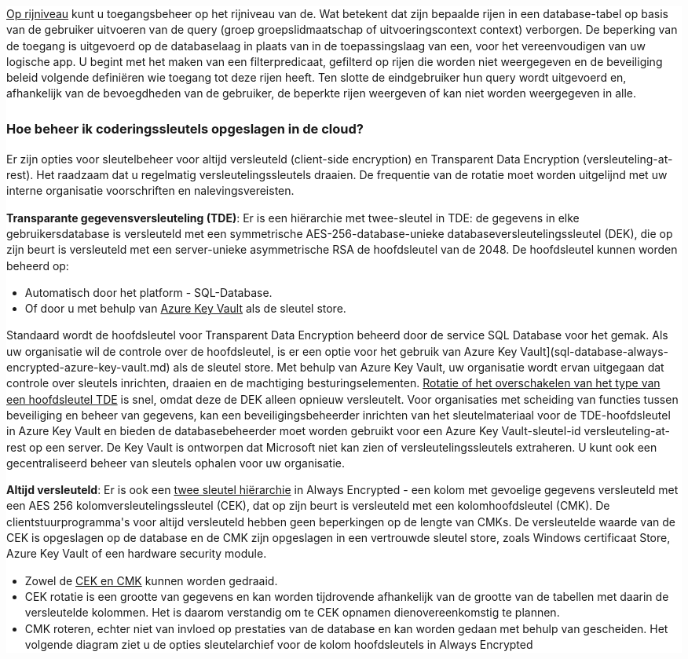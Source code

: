 [Op rijniveau](/sql/relational-databases/security/row-level-security) kunt u toegangsbeheer op het rijniveau van de. Wat betekent dat zijn bepaalde rijen in een database-tabel op basis van de gebruiker uitvoeren van de query (groep groepslidmaatschap of uitvoeringscontext context) verborgen. De beperking van de toegang is uitgevoerd op de databaselaag in plaats van in de toepassingslaag van een, voor het vereenvoudigen van uw logische app. U begint met het maken van een filterpredicaat, gefilterd op rijen die worden niet weergegeven en de beveiliging beleid volgende definiëren wie toegang tot deze rijen heeft. Ten slotte de eindgebruiker hun query wordt uitgevoerd en, afhankelijk van de bevoegdheden van de gebruiker, de beperkte rijen weergeven of kan niet worden weergegeven in alle.

### <a name="how-do-i-manage-encryption-keys-in-the-cloud"></a>Hoe beheer ik coderingssleutels opgeslagen in de cloud?

Er zijn opties voor sleutelbeheer voor altijd versleuteld (client-side encryption) en Transparent Data Encryption (versleuteling-at-rest). Het raadzaam dat u regelmatig versleutelingssleutels draaien. De frequentie van de rotatie moet worden uitgelijnd met uw interne organisatie voorschriften en nalevingsvereisten.

**Transparante gegevensversleuteling (TDE)**: Er is een hiërarchie met twee-sleutel in TDE: de gegevens in elke gebruikersdatabase is versleuteld met een symmetrische AES-256-database-unieke databaseversleutelingssleutel (DEK), die op zijn beurt is versleuteld met een server-unieke asymmetrische RSA de hoofdsleutel van de 2048. De hoofdsleutel kunnen worden beheerd op:
- Automatisch door het platform - SQL-Database.
- Of door u met behulp van [Azure Key Vault](sql-database-always-encrypted-azure-key-vault.md) als de sleutel store.

Standaard wordt de hoofdsleutel voor Transparent Data Encryption beheerd door de service SQL Database voor het gemak. Als uw organisatie wil de controle over de hoofdsleutel, is er een optie voor het gebruik van Azure Key Vault](sql-database-always-encrypted-azure-key-vault.md) als de sleutel store. Met behulp van Azure Key Vault, uw organisatie wordt ervan uitgegaan dat controle over sleutels inrichten, draaien en de machtiging besturingselementen. [Rotatie of het overschakelen van het type van een hoofdsleutel TDE](/sql/relational-databases/security/encryption/transparent-data-encryption-byok-azure-sql-key-rotation) is snel, omdat deze de DEK alleen opnieuw versleutelt. Voor organisaties met scheiding van functies tussen beveiliging en beheer van gegevens, kan een beveiligingsbeheerder inrichten van het sleutelmateriaal voor de TDE-hoofdsleutel in Azure Key Vault en bieden de databasebeheerder moet worden gebruikt voor een Azure Key Vault-sleutel-id versleuteling-at-rest op een server. De Key Vault is ontworpen dat Microsoft niet kan zien of versleutelingssleutels extraheren. U kunt ook een gecentraliseerd beheer van sleutels ophalen voor uw organisatie. 

**Altijd versleuteld**: Er is ook een [twee sleutel hiërarchie](/sql/relational-databases/security/encryption/overview-of-key-management-for-always-encrypted) in Always Encrypted - een kolom met gevoelige gegevens versleuteld met een AES 256 kolomversleutelingssleutel (CEK), dat op zijn beurt is versleuteld met een kolomhoofdsleutel (CMK). De clientstuurprogramma's voor altijd versleuteld hebben geen beperkingen op de lengte van CMKs. De versleutelde waarde van de CEK is opgeslagen op de database en de CMK zijn opgeslagen in een vertrouwde sleutel store, zoals Windows certificaat Store, Azure Key Vault of een hardware security module. 
- Zowel de [CEK en CMK](/sql/relational-databases/security/encryption/rotate-always-encrypted-keys-using-powershell) kunnen worden gedraaid. 
- CEK rotatie is een grootte van gegevens en kan worden tijdrovende afhankelijk van de grootte van de tabellen met daarin de versleutelde kolommen. Het is daarom verstandig om te CEK opnamen dienovereenkomstig te plannen. 
- CMK roteren, echter niet van invloed op prestaties van de database en kan worden gedaan met behulp van gescheiden.
Het volgende diagram ziet u de opties sleutelarchief voor de kolom hoofdsleutels in Always Encrypted
